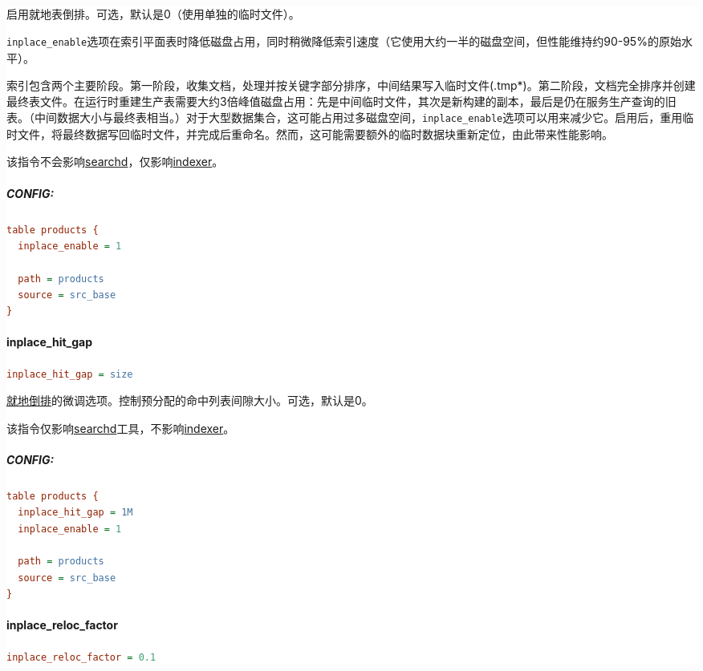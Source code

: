 启用就地表倒排。可选，默认是0（使用单独的临时文件）。

`inplace_enable`选项在索引平面表时降低磁盘占用，同时稍微降低索引速度（它使用大约一半的磁盘空间，但性能维持约90-95%的原始水平）。

索引包含两个主要阶段。第一阶段，收集文档，处理并按关键字部分排序，中间结果写入临时文件(.tmp*)。第二阶段，文档完全排序并创建最终表文件。在运行时重建生产表需要大约3倍峰值磁盘占用：先是中间临时文件，其次是新构建的副本，最后是仍在服务生产查询的旧表。（中间数据大小与最终表相当。）对于大型数据集合，这可能占用过多磁盘空间，`inplace_enable`选项可以用来减少它。启用后，重用临时文件，将最终数据写回临时文件，并完成后重命名。然而，这可能需要额外的临时数据块重新定位，由此带来性能影响。

该指令不会影响[searchd](../../Starting_the_server/Manually.md)，仅影响[indexer](../../Data_creation_and_modification/Adding_data_from_external_storages/Plain_tables_creation.md#Indexer-tool)。



##### CONFIG:



```ini
table products {
  inplace_enable = 1

  path = products
  source = src_base
}
```


#### inplace_hit_gap



```ini
inplace_hit_gap = size
```

[就地倒排](../../Creating_a_table/Local_tables/Plain_and_real-time_table_settings.md#inplace_enable)的微调选项。控制预分配的命中列表间隙大小。可选，默认是0。

该指令仅影响[searchd](../../Starting_the_server/Manually.md)工具，不影响[indexer](../../Data_creation_and_modification/Adding_data_from_external_storages/Plain_tables_creation.md#Indexer-tool)。


##### CONFIG:



```ini
table products {
  inplace_hit_gap = 1M
  inplace_enable = 1

  path = products
  source = src_base
}
```


#### inplace_reloc_factor



```ini
inplace_reloc_factor = 0.1
```
